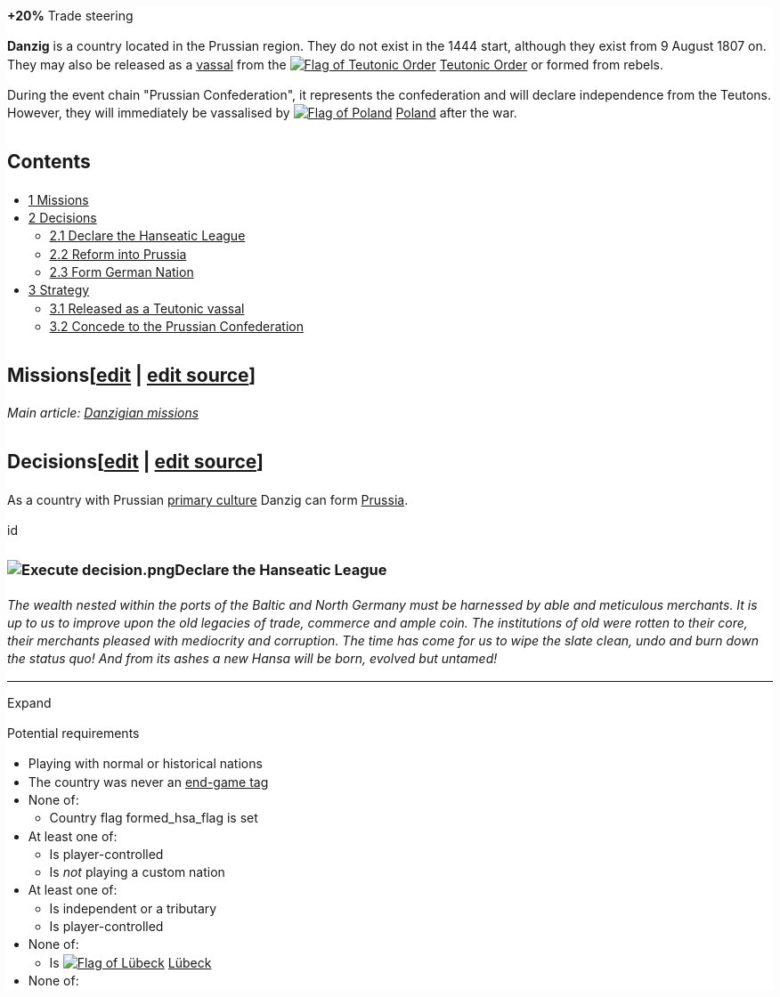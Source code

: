 **+20%** Trade steering

**Danzig** is a country located in the Prussian region. They do not exist in the 1444 start, although they exist from 9 August 1807 on. They may also be released as a [vassal](/Vassal "Vassal") from the [![Flag of Teutonic Order](/images/thumb/2/2f/Teutonic_Order.png/20px-Teutonic_Order.png)](/Teutonic_Order "Teutonic Order") [Teutonic Order](/Teutonic_Order "Teutonic Order") or formed from rebels.

During the event chain "Prussian Confederation", it represents the confederation and will declare independence from the Teutons. However, they will immediately be vassalised by [![Flag of Poland](/images/thumb/9/99/Poland.png/20px-Poland.png)](/Poland "Poland") [Poland](/Poland "Poland") after the war.

Contents
--------

*   [1 Missions](#Missions)
*   [2 Decisions](#Decisions)
    *   [2.1 Declare the Hanseatic League](#Declare_the_Hanseatic_League)
    *   [2.2 Reform into Prussia](#Reform_into_Prussia)
    *   [2.3 Form German Nation](#Form_German_Nation)
*   [3 Strategy](#Strategy)
    *   [3.1 Released as a Teutonic vassal](#Released_as_a_Teutonic_vassal)
    *   [3.2 Concede to the Prussian Confederation](#Concede_to_the_Prussian_Confederation)

Missions\[[edit](/index.php?title=Danzig&veaction=edit&section=1 "Edit section: Missions") | [edit source](/index.php?title=Danzig&action=edit&section=1 "Edit section: Missions")\]
------------------------------------------------------------------------------------------------------------------------------------------------------------------------------------

_Main article: [Danzigian missions](/Danzigian_missions "Danzigian missions")_  

Decisions\[[edit](/index.php?title=Danzig&veaction=edit&section=2 "Edit section: Decisions") | [edit source](/index.php?title=Danzig&action=edit&section=2 "Edit section: Decisions")\]
---------------------------------------------------------------------------------------------------------------------------------------------------------------------------------------

As a country with Prussian [primary culture](/Primary_culture "Primary culture") Danzig can form [Prussia](/Prussia "Prussia").

id

### ![Execute decision.png](/images/6/6d/Execute_decision.png)Declare the Hanseatic League

_The wealth nested within the ports of the Baltic and North Germany must be harnessed by able and meticulous merchants. It is up to us to improve upon the old legacies of trade, commerce and ample coin. The institutions of old were rotten to their core, their merchants pleased with mediocrity and corruption. The time has come for us to wipe the slate clean, undo and burn down the status quo! And from its ashes a new Hansa will be born, evolved but untamed!_

* * *

Expand 

Potential requirements

*   Playing with normal or historical nations
*   The country was never an [end-game tag](/End-game_tag "End-game tag")
*   None of:
    *   Country flag formed\_hsa\_flag is set
*   At least one of:
    *   Is player-controlled
    *   Is _not_ playing a custom nation
*   At least one of:
    *   Is independent or a tributary
    *   Is player-controlled
*   None of:
    *   Is [![Flag of Lübeck](/images/thumb/0/09/L%C3%BCbeck.png/20px-L%C3%BCbeck.png)](/L%C3%BCbeck "Lübeck") [Lübeck](/L%C3%BCbeck "Lübeck")
*   None of:
